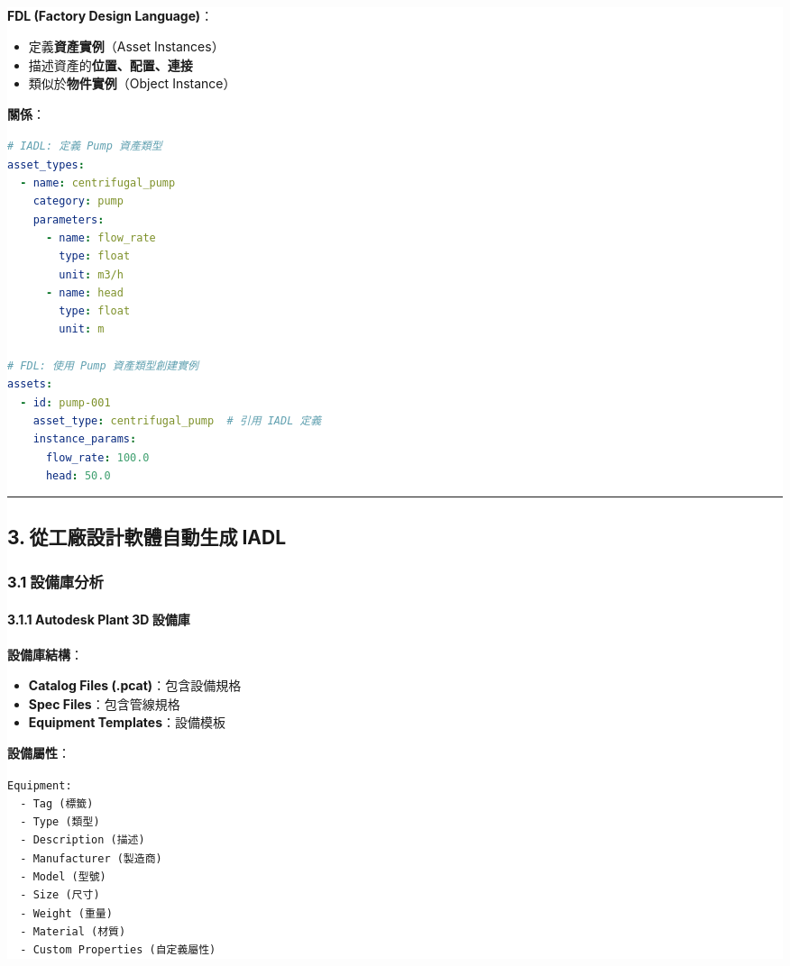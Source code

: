 **FDL (Factory Design Language)**：
- 定義**資產實例**（Asset Instances）
- 描述資產的**位置、配置、連接**
- 類似於**物件實例**（Object Instance）

**關係**：
```yaml
# IADL: 定義 Pump 資產類型
asset_types:
  - name: centrifugal_pump
    category: pump
    parameters:
      - name: flow_rate
        type: float
        unit: m3/h
      - name: head
        type: float
        unit: m

# FDL: 使用 Pump 資產類型創建實例
assets:
  - id: pump-001
    asset_type: centrifugal_pump  # 引用 IADL 定義
    instance_params:
      flow_rate: 100.0
      head: 50.0
```

---

## 3. 從工廠設計軟體自動生成 IADL

### 3.1 設備庫分析

#### 3.1.1 Autodesk Plant 3D 設備庫

**設備庫結構**：
- **Catalog Files (.pcat)**：包含設備規格
- **Spec Files**：包含管線規格
- **Equipment Templates**：設備模板

**設備屬性**：
```
Equipment:
  - Tag (標籤)
  - Type (類型)
  - Description (描述)
  - Manufacturer (製造商)
  - Model (型號)
  - Size (尺寸)
  - Weight (重量)
  - Material (材質)
  - Custom Properties (自定義屬性)
```
